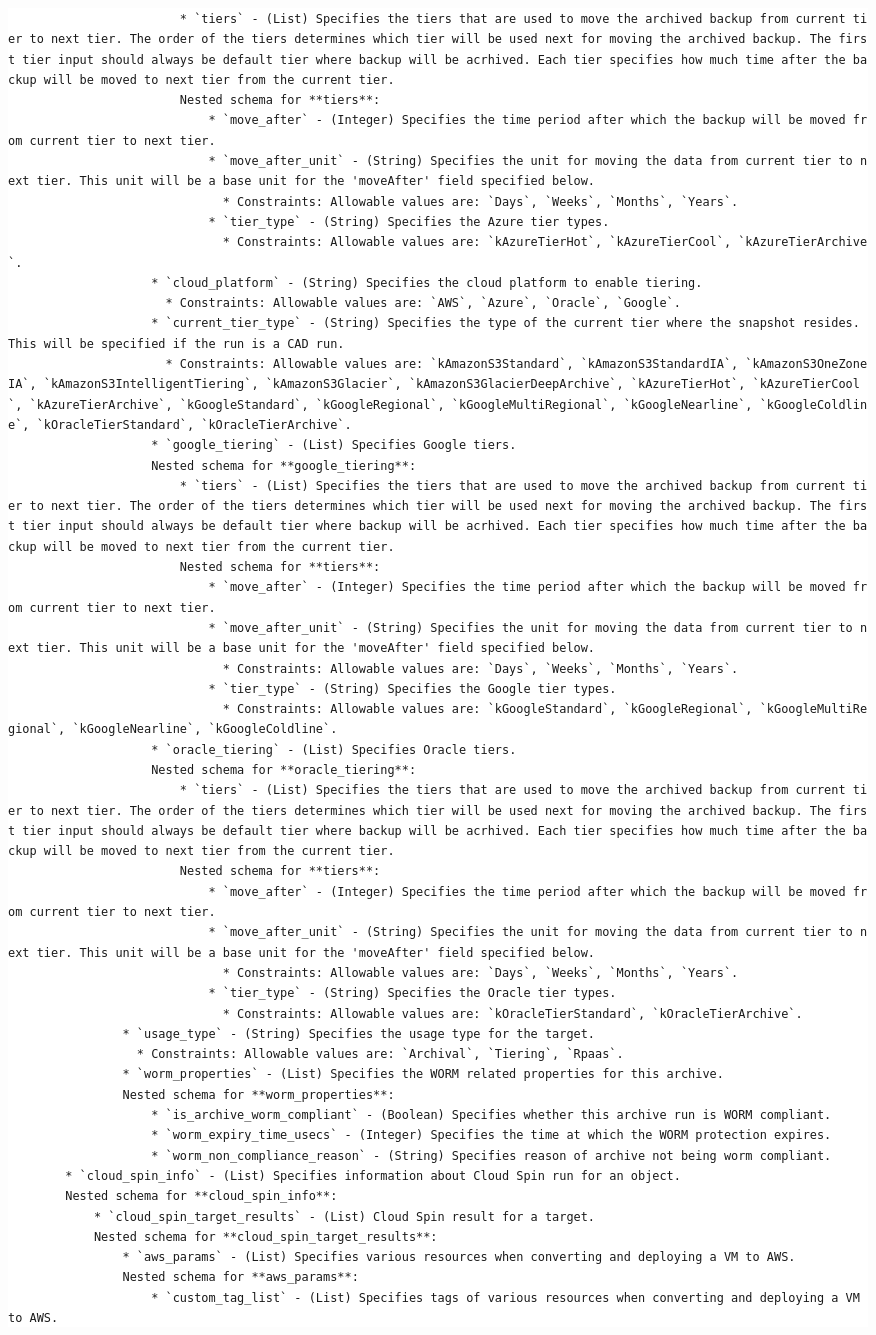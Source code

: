 							* `tiers` - (List) Specifies the tiers that are used to move the archived backup from current tier to next tier. The order of the tiers determines which tier will be used next for moving the archived backup. The first tier input should always be default tier where backup will be acrhived. Each tier specifies how much time after the backup will be moved to next tier from the current tier.
							Nested schema for **tiers**:
								* `move_after` - (Integer) Specifies the time period after which the backup will be moved from current tier to next tier.
								* `move_after_unit` - (String) Specifies the unit for moving the data from current tier to next tier. This unit will be a base unit for the 'moveAfter' field specified below.
								  * Constraints: Allowable values are: `Days`, `Weeks`, `Months`, `Years`.
								* `tier_type` - (String) Specifies the Azure tier types.
								  * Constraints: Allowable values are: `kAzureTierHot`, `kAzureTierCool`, `kAzureTierArchive`.
						* `cloud_platform` - (String) Specifies the cloud platform to enable tiering.
						  * Constraints: Allowable values are: `AWS`, `Azure`, `Oracle`, `Google`.
						* `current_tier_type` - (String) Specifies the type of the current tier where the snapshot resides. This will be specified if the run is a CAD run.
						  * Constraints: Allowable values are: `kAmazonS3Standard`, `kAmazonS3StandardIA`, `kAmazonS3OneZoneIA`, `kAmazonS3IntelligentTiering`, `kAmazonS3Glacier`, `kAmazonS3GlacierDeepArchive`, `kAzureTierHot`, `kAzureTierCool`, `kAzureTierArchive`, `kGoogleStandard`, `kGoogleRegional`, `kGoogleMultiRegional`, `kGoogleNearline`, `kGoogleColdline`, `kOracleTierStandard`, `kOracleTierArchive`.
						* `google_tiering` - (List) Specifies Google tiers.
						Nested schema for **google_tiering**:
							* `tiers` - (List) Specifies the tiers that are used to move the archived backup from current tier to next tier. The order of the tiers determines which tier will be used next for moving the archived backup. The first tier input should always be default tier where backup will be acrhived. Each tier specifies how much time after the backup will be moved to next tier from the current tier.
							Nested schema for **tiers**:
								* `move_after` - (Integer) Specifies the time period after which the backup will be moved from current tier to next tier.
								* `move_after_unit` - (String) Specifies the unit for moving the data from current tier to next tier. This unit will be a base unit for the 'moveAfter' field specified below.
								  * Constraints: Allowable values are: `Days`, `Weeks`, `Months`, `Years`.
								* `tier_type` - (String) Specifies the Google tier types.
								  * Constraints: Allowable values are: `kGoogleStandard`, `kGoogleRegional`, `kGoogleMultiRegional`, `kGoogleNearline`, `kGoogleColdline`.
						* `oracle_tiering` - (List) Specifies Oracle tiers.
						Nested schema for **oracle_tiering**:
							* `tiers` - (List) Specifies the tiers that are used to move the archived backup from current tier to next tier. The order of the tiers determines which tier will be used next for moving the archived backup. The first tier input should always be default tier where backup will be acrhived. Each tier specifies how much time after the backup will be moved to next tier from the current tier.
							Nested schema for **tiers**:
								* `move_after` - (Integer) Specifies the time period after which the backup will be moved from current tier to next tier.
								* `move_after_unit` - (String) Specifies the unit for moving the data from current tier to next tier. This unit will be a base unit for the 'moveAfter' field specified below.
								  * Constraints: Allowable values are: `Days`, `Weeks`, `Months`, `Years`.
								* `tier_type` - (String) Specifies the Oracle tier types.
								  * Constraints: Allowable values are: `kOracleTierStandard`, `kOracleTierArchive`.
					* `usage_type` - (String) Specifies the usage type for the target.
					  * Constraints: Allowable values are: `Archival`, `Tiering`, `Rpaas`.
					* `worm_properties` - (List) Specifies the WORM related properties for this archive.
					Nested schema for **worm_properties**:
						* `is_archive_worm_compliant` - (Boolean) Specifies whether this archive run is WORM compliant.
						* `worm_expiry_time_usecs` - (Integer) Specifies the time at which the WORM protection expires.
						* `worm_non_compliance_reason` - (String) Specifies reason of archive not being worm compliant.
			* `cloud_spin_info` - (List) Specifies information about Cloud Spin run for an object.
			Nested schema for **cloud_spin_info**:
				* `cloud_spin_target_results` - (List) Cloud Spin result for a target.
				Nested schema for **cloud_spin_target_results**:
					* `aws_params` - (List) Specifies various resources when converting and deploying a VM to AWS.
					Nested schema for **aws_params**:
						* `custom_tag_list` - (List) Specifies tags of various resources when converting and deploying a VM to AWS.
